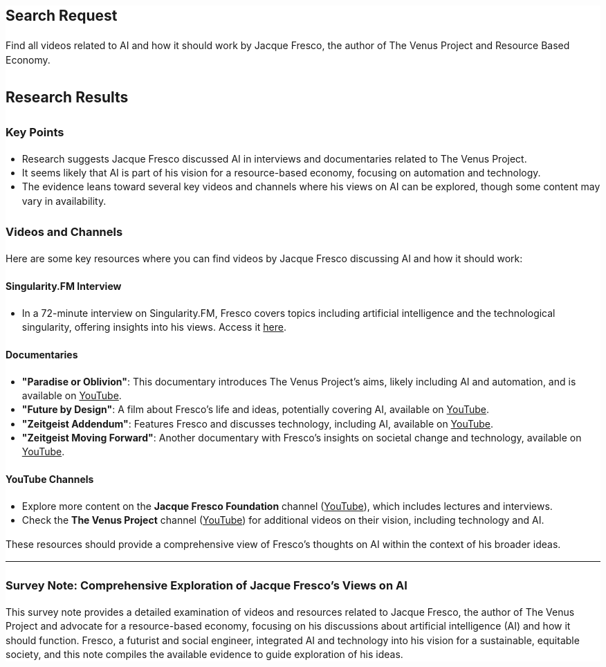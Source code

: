 ## Search Request
Find all videos related to AI and how it should work by Jacque Fresco, the author of The Venus Project and Resource Based Economy.

## Research Results

### Key Points
- Research suggests Jacque Fresco discussed AI in interviews and documentaries related to The Venus Project.
- It seems likely that AI is part of his vision for a resource-based economy, focusing on automation and technology.
- The evidence leans toward several key videos and channels where his views on AI can be explored, though some content may vary in availability.

### Videos and Channels
Here are some key resources where you can find videos by Jacque Fresco discussing AI and how it should work:

#### Singularity.FM Interview
- In a 72-minute interview on Singularity.FM, Fresco covers topics including artificial intelligence and the technological singularity, offering insights into his views. Access it [here](https://www.singularityweblog.com/jacque-fresco-the-venus-project/).

#### Documentaries
- **"Paradise or Oblivion"**: This documentary introduces The Venus Project’s aims, likely including AI and automation, and is available on [YouTube](https://www.youtube.com/watch?v=KphWsnhZ4Ag).
- **"Future by Design"**: A film about Fresco’s life and ideas, potentially covering AI, available on [YouTube](https://www.youtube.com/watch?v=I1IXWnS6vwk).
- **"Zeitgeist Addendum"**: Features Fresco and discusses technology, including AI, available on [YouTube](https://www.youtube.com/watch?v=3FvKzSBSQcc).
- **"Zeitgeist Moving Forward"**: Another documentary with Fresco’s insights on societal change and technology, available on [YouTube](https://www.youtube.com/watch?v=pYTQlrhXLMc).

#### YouTube Channels
- Explore more content on the **Jacque Fresco Foundation** channel ([YouTube](https://www.youtube.com/user/jacquefresco)), which includes lectures and interviews.
- Check the **The Venus Project** channel ([YouTube](https://www.youtube.com/channel/UCPNMR_iABvyFmc3G9i1r3Lw)) for additional videos on their vision, including technology and AI.

These resources should provide a comprehensive view of Fresco’s thoughts on AI within the context of his broader ideas.

---

### Survey Note: Comprehensive Exploration of Jacque Fresco’s Views on AI

This survey note provides a detailed examination of videos and resources related to Jacque Fresco, the author of The Venus Project and advocate for a resource-based economy, focusing on his discussions about artificial intelligence (AI) and how it should function. Fresco, a futurist and social engineer, integrated AI and technology into his vision for a sustainable, equitable society, and this note compiles the available evidence to guide exploration of his ideas.
